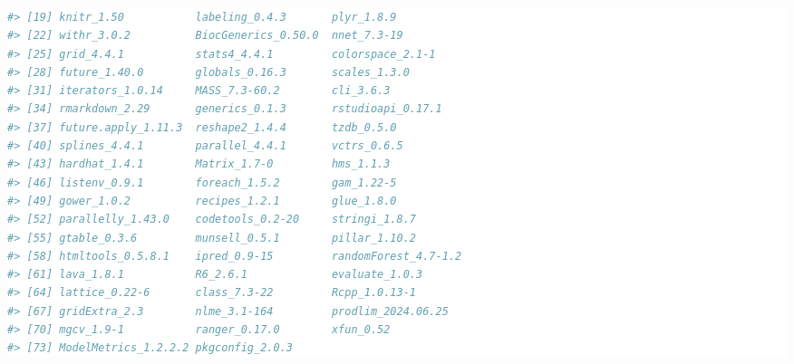 ``` r
#> [19] knitr_1.50           labeling_0.4.3       plyr_1.8.9          
#> [22] withr_3.0.2          BiocGenerics_0.50.0  nnet_7.3-19         
#> [25] grid_4.4.1           stats4_4.4.1         colorspace_2.1-1    
#> [28] future_1.40.0        globals_0.16.3       scales_1.3.0        
#> [31] iterators_1.0.14     MASS_7.3-60.2        cli_3.6.3           
#> [34] rmarkdown_2.29       generics_0.1.3       rstudioapi_0.17.1   
#> [37] future.apply_1.11.3  reshape2_1.4.4       tzdb_0.5.0          
#> [40] splines_4.4.1        parallel_4.4.1       vctrs_0.6.5         
#> [43] hardhat_1.4.1        Matrix_1.7-0         hms_1.1.3           
#> [46] listenv_0.9.1        foreach_1.5.2        gam_1.22-5          
#> [49] gower_1.0.2          recipes_1.2.1        glue_1.8.0          
#> [52] parallelly_1.43.0    codetools_0.2-20     stringi_1.8.7       
#> [55] gtable_0.3.6         munsell_0.5.1        pillar_1.10.2       
#> [58] htmltools_0.5.8.1    ipred_0.9-15         randomForest_4.7-1.2
#> [61] lava_1.8.1           R6_2.6.1             evaluate_1.0.3      
#> [64] lattice_0.22-6       class_7.3-22         Rcpp_1.0.13-1       
#> [67] gridExtra_2.3        nlme_3.1-164         prodlim_2024.06.25  
#> [70] mgcv_1.9-1           ranger_0.17.0        xfun_0.52           
#> [73] ModelMetrics_1.2.2.2 pkgconfig_2.0.3
```
